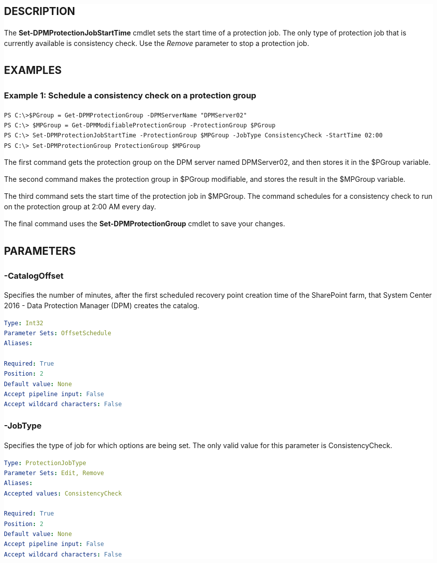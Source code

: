 ## DESCRIPTION
The **Set-DPMProtectionJobStartTime** cmdlet sets the start time of a protection job.
The only type of protection job that is currently available is consistency check.
Use the *Remove* parameter to stop a protection job.

## EXAMPLES

### Example 1: Schedule a consistency check on a protection group
```
PS C:\>$PGroup = Get-DPMProtectionGroup -DPMServerName "DPMServer02"
PS C:\> $MPGroup = Get-DPMModifiableProtectionGroup -ProtectionGroup $PGroup 
PS C:\> Set-DPMProtectionJobStartTime -ProtectionGroup $MPGroup -JobType ConsistencyCheck -StartTime 02:00
PS C:\> Set-DPMProtectionGroup ProtectionGroup $MPGroup
```

The first command gets the protection group on the DPM server named DPMServer02, and then stores it in the $PGroup variable.

The second command makes the protection group in $PGroup modifiable, and stores the result in the $MPGroup variable.

The third command sets the start time of the protection job in $MPGroup.
The command schedules for a consistency check to run on the protection group at 2:00 AM every day.

The final command uses the **Set-DPMProtectionGroup** cmdlet to save your changes.

## PARAMETERS

### -CatalogOffset
Specifies the number of minutes, after the first scheduled recovery point creation time of the SharePoint farm, that System Center 2016 - Data Protection Manager (DPM) creates the catalog.

```yaml
Type: Int32
Parameter Sets: OffsetSchedule
Aliases: 

Required: True
Position: 2
Default value: None
Accept pipeline input: False
Accept wildcard characters: False
```

### -JobType
Specifies the type of job for which options are being set.
The only valid value for this parameter is ConsistencyCheck.

```yaml
Type: ProtectionJobType
Parameter Sets: Edit, Remove
Aliases: 
Accepted values: ConsistencyCheck

Required: True
Position: 2
Default value: None
Accept pipeline input: False
Accept wildcard characters: False
```
